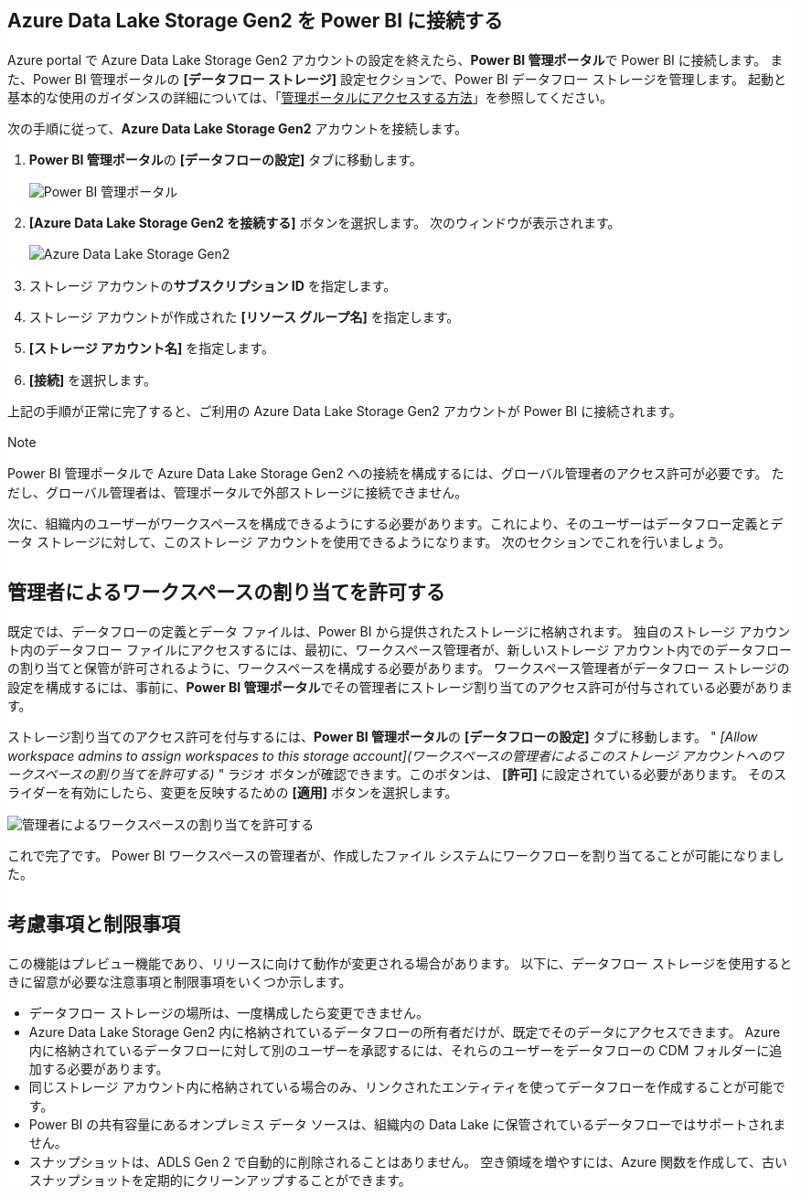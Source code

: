 ## <a name="connect-your-azure-data-lake-storage-gen2-to-power-bi"></a>Azure Data Lake Storage Gen2 を Power BI に接続する

Azure portal で Azure Data Lake Storage Gen2 アカウントの設定を終えたら、**Power BI 管理ポータル**で Power BI に接続します。 また、Power BI 管理ポータルの **[データフロー ストレージ]** 設定セクションで、Power BI データフロー ストレージを管理します。 起動と基本的な使用のガイダンスの詳細については、「[管理ポータルにアクセスする方法](service-admin-portal.md)」を参照してください。

次の手順に従って、**Azure Data Lake Storage Gen2** アカウントを接続します。

1. **Power BI 管理ポータル**の **[データフローの設定]** タブに移動します。

    ![Power BI 管理ポータル](media/service-dataflows-connect-azure-data-lake-storage-gen2/dataflows-connect-08b.png) 

2. **[Azure Data Lake Storage Gen2 を接続する]** ボタンを選択します。 次のウィンドウが表示されます。

    ![Azure Data Lake Storage Gen2](media/service-dataflows-connect-azure-data-lake-storage-gen2/dataflows-connect-adlsg2_09.jpg) 

3. ストレージ アカウントの**サブスクリプション ID** を指定します。
4. ストレージ アカウントが作成された **[リソース グループ名]** を指定します。
5. **[ストレージ アカウント名]** を指定します。
6. **[接続]** を選択します。

上記の手順が正常に完了すると、ご利用の Azure Data Lake Storage Gen2 アカウントが Power BI に接続されます。 

> [!NOTE]
> Power BI 管理ポータルで Azure Data Lake Storage Gen2 への接続を構成するには、グローバル管理者のアクセス許可が必要です。 ただし、グローバル管理者は、管理ポータルで外部ストレージに接続できません。  

次に、組織内のユーザーがワークスペースを構成できるようにする必要があります。これにより、そのユーザーはデータフロー定義とデータ ストレージに対して、このストレージ アカウントを使用できるようになります。 次のセクションでこれを行いましょう。 


## <a name="allow-admins-to-assign-workspaces"></a>管理者によるワークスペースの割り当てを許可する

既定では、データフローの定義とデータ ファイルは、Power BI から提供されたストレージに格納されます。 独自のストレージ アカウント内のデータフロー ファイルにアクセスするには、最初に、ワークスペース管理者が、新しいストレージ アカウント内でのデータフローの割り当てと保管が許可されるように、ワークスペースを構成する必要があります。 ワークスペース管理者がデータフロー ストレージの設定を構成するには、事前に、**Power BI 管理ポータル**でその管理者にストレージ割り当てのアクセス許可が付与されている必要があります。

ストレージ割り当てのアクセス許可を付与するには、**Power BI 管理ポータル**の **[データフローの設定]** タブに移動します。 " *[Allow workspace admins to assign workspaces to this storage account]\(ワークスペースの管理者によるこのストレージ アカウントへのワークスペースの割り当てを許可する\)* " ラジオ ボタンが確認できます。このボタンは、 **[許可]** に設定されている必要があります。 そのスライダーを有効にしたら、変更を反映するための **[適用]** ボタンを選択します。 

![管理者によるワークスペースの割り当てを許可する](media/service-dataflows-connect-azure-data-lake-storage-gen2/dataflows-connect-adlsg2_10.jpg) 

これで完了です。 Power BI ワークスペースの管理者が、作成したファイル システムにワークフローを割り当てることが可能になりました。


## <a name="considerations-and-limitations"></a>考慮事項と制限事項

この機能はプレビュー機能であり、リリースに向けて動作が変更される場合があります。 以下に、データフロー ストレージを使用するときに留意が必要な注意事項と制限事項をいくつか示します。

* データフロー ストレージの場所は、一度構成したら変更できません。
* Azure Data Lake Storage Gen2 内に格納されているデータフローの所有者だけが、既定でそのデータにアクセスできます。 Azure 内に格納されているデータフローに対して別のユーザーを承認するには、それらのユーザーをデータフローの CDM フォルダーに追加する必要があります。 
* 同じストレージ アカウント内に格納されている場合のみ、リンクされたエンティティを使ってデータフローを作成することが可能です。
* Power BI の共有容量にあるオンプレミス データ ソースは、組織内の Data Lake に保管されているデータフローではサポートされません。
* スナップショットは、ADLS Gen 2 で自動的に削除されることはありません。 空き領域を増やすには、Azure 関数を作成して、古いスナップショットを定期的にクリーンアップすることができます。
